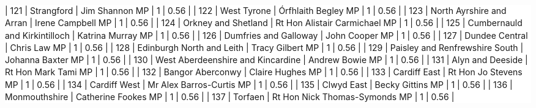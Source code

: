 | 121 | Strangford | Jim Shannon MP | 1 | 0.56 |
| 122 | West Tyrone | Órfhlaith Begley MP | 1 | 0.56 |
| 123 | North Ayrshire and Arran | Irene Campbell MP | 1 | 0.56 |
| 124 | Orkney and Shetland | Rt Hon Alistair Carmichael MP | 1 | 0.56 |
| 125 | Cumbernauld and Kirkintilloch | Katrina Murray MP | 1 | 0.56 |
| 126 | Dumfries and Galloway | John Cooper MP | 1 | 0.56 |
| 127 | Dundee Central | Chris Law MP | 1 | 0.56 |
| 128 | Edinburgh North and Leith | Tracy Gilbert MP | 1 | 0.56 |
| 129 | Paisley and Renfrewshire South | Johanna Baxter MP | 1 | 0.56 |
| 130 | West Aberdeenshire and Kincardine | Andrew Bowie MP | 1 | 0.56 |
| 131 | Alyn and Deeside | Rt Hon Mark Tami MP | 1 | 0.56 |
| 132 | Bangor Aberconwy | Claire Hughes MP | 1 | 0.56 |
| 133 | Cardiff East | Rt Hon Jo Stevens MP | 1 | 0.56 |
| 134 | Cardiff West | Mr Alex Barros-Curtis MP | 1 | 0.56 |
| 135 | Clwyd East | Becky Gittins MP | 1 | 0.56 |
| 136 | Monmouthshire | Catherine Fookes MP | 1 | 0.56 |
| 137 | Torfaen | Rt Hon Nick Thomas-Symonds MP | 1 | 0.56 |

